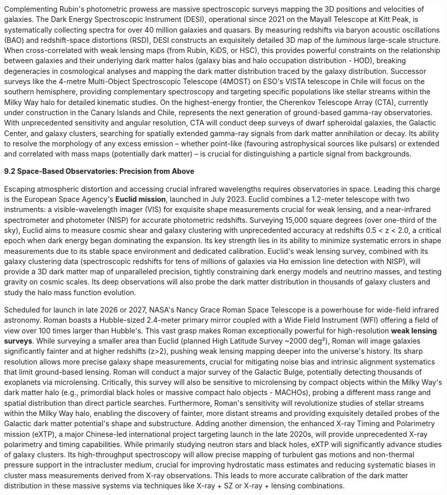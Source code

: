 Complementing Rubin's photometric prowess are massive spectroscopic surveys mapping the 3D positions and velocities of galaxies. The Dark Energy Spectroscopic Instrument (DESI), operational since 2021 on the Mayall Telescope at Kitt Peak, is systematically collecting spectra for over 40 million galaxies and quasars. By measuring redshifts via baryon acoustic oscillations (BAO) and redshift-space distortions (RSD), DESI constructs an exquisitely detailed 3D map of the *luminous* large-scale structure. When cross-correlated with weak lensing maps (from Rubin, KiDS, or HSC), this provides powerful constraints on the relationship between galaxies and their underlying dark matter halos (galaxy bias and halo occupation distribution - HOD), breaking degeneracies in cosmological analyses and mapping the dark matter distribution traced by the galaxy distribution. Successor surveys like the 4-metre Multi-Object Spectroscopic Telescope (4MOST) on ESO's VISTA telescope in Chile will focus on the southern hemisphere, providing complementary spectroscopy and targeting specific populations like stellar streams within the Milky Way halo for detailed kinematic studies. On the highest-energy frontier, the Cherenkov Telescope Array (CTA), currently under construction in the Canary Islands and Chile, represents the next generation of ground-based gamma-ray observatories. With unprecedented sensitivity and angular resolution, CTA will conduct deep surveys of dwarf spheroidal galaxies, the Galactic Center, and galaxy clusters, searching for spatially extended gamma-ray signals from dark matter annihilation or decay. Its ability to resolve the morphology of any excess emission – whether point-like (favouring astrophysical sources like pulsars) or extended and correlated with mass maps (potentially dark matter) – is crucial for distinguishing a particle signal from backgrounds.

**9.2 Space-Based Observatories: Precision from Above**

Escaping atmospheric distortion and accessing crucial infrared wavelengths requires observatories in space. Leading this charge is the European Space Agency's **Euclid mission**, launched in July 2023. Euclid combines a 1.2-meter telescope with two instruments: a visible-wavelength imager (VIS) for exquisite shape measurements crucial for weak lensing, and a near-infrared spectrometer and photometer (NISP) for accurate photometric redshifts. Surveying 15,000 square degrees (over one-third of the sky), Euclid aims to measure cosmic shear and galaxy clustering with unprecedented accuracy at redshifts 0.5 < z < 2.0, a critical epoch when dark energy began dominating the expansion. Its key strength lies in its ability to minimize systematic errors in shape measurements due to its stable space environment and dedicated calibration. Euclid's weak lensing survey, combined with its galaxy clustering data (spectroscopic redshifts for tens of millions of galaxies via Hα emission line detection with NISP), will provide a 3D dark matter map of unparalleled precision, tightly constraining dark energy models and neutrino masses, and testing gravity on cosmic scales. Its deep observations will also probe the dark matter distribution in thousands of galaxy clusters and study the halo mass function evolution.

Scheduled for launch in late 2026 or 2027, NASA's Nancy Grace Roman Space Telescope is a powerhouse for wide-field infrared astronomy. Roman boasts a Hubble-sized 2.4-meter primary mirror coupled with a Wide Field Instrument (WFI) offering a field of view over 100 times larger than Hubble's. This vast grasp makes Roman exceptionally powerful for high-resolution **weak lensing surveys**. While surveying a smaller area than Euclid (planned High Latitude Survey ~2000 deg²), Roman will image galaxies significantly fainter and at higher redshifts (z>2), pushing weak lensing mapping deeper into the universe's history. Its sharp resolution allows more precise galaxy shape measurements, crucial for mitigating noise bias and intrinsic alignment systematics that limit ground-based lensing. Roman will conduct a major survey of the Galactic Bulge, potentially detecting thousands of exoplanets via microlensing. Critically, this survey will also be sensitive to microlensing by compact objects within the Milky Way's dark matter halo (e.g., primordial black holes or massive compact halo objects - MACHOs), probing a different mass range and spatial distribution than direct particle searches. Furthermore, Roman's sensitivity will revolutionize studies of stellar streams within the Milky Way halo, enabling the discovery of fainter, more distant streams and providing exquisitely detailed probes of the Galactic dark matter potential's shape and substructure. Adding another dimension, the enhanced X-ray Timing and Polarimetry mission (eXTP), a major Chinese-led international project targeting launch in the late 2020s, will provide unprecedented X-ray polarimetry and timing capabilities. While primarily studying neutron stars and black holes, eXTP will significantly advance studies of galaxy clusters. Its high-throughput spectroscopy will allow precise mapping of turbulent gas motions and non-thermal pressure support in the intracluster medium, crucial for improving hydrostatic mass estimates and reducing systematic biases in cluster mass measurements derived from X-ray observations. This leads to more accurate calibration of the dark matter distribution in these massive systems via techniques like X-ray + SZ or X-ray + lensing combinations.
